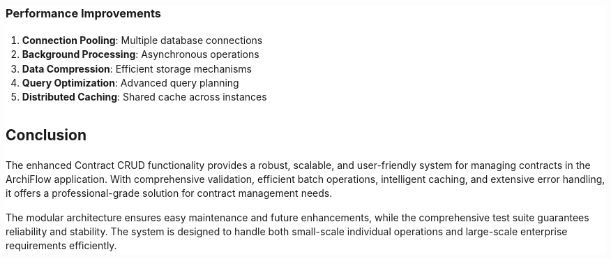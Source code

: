 ### Performance Improvements
1. **Connection Pooling**: Multiple database connections
2. **Background Processing**: Asynchronous operations
3. **Data Compression**: Efficient storage mechanisms
4. **Query Optimization**: Advanced query planning
5. **Distributed Caching**: Shared cache across instances

## Conclusion

The enhanced Contract CRUD functionality provides a robust, scalable, and user-friendly system for managing contracts in the ArchiFlow application. With comprehensive validation, efficient batch operations, intelligent caching, and extensive error handling, it offers a professional-grade solution for contract management needs.

The modular architecture ensures easy maintenance and future enhancements, while the comprehensive test suite guarantees reliability and stability. The system is designed to handle both small-scale individual operations and large-scale enterprise requirements efficiently.
